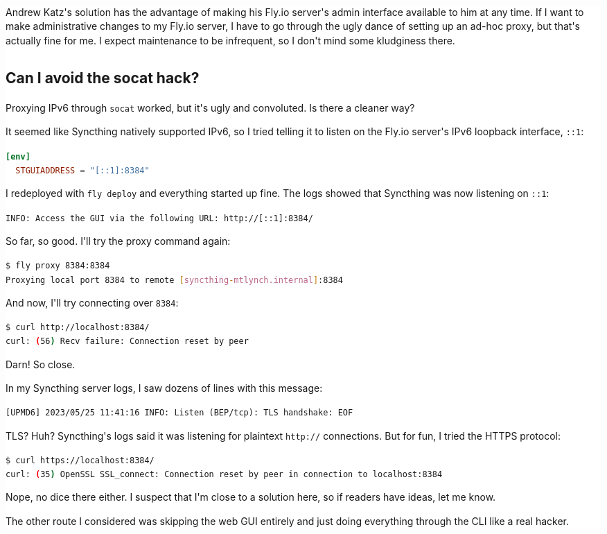 Andrew Katz's solution has the advantage of making his Fly.io server's admin interface available to him at any time. If I want to make administrative changes to my Fly.io server, I have to go through the ugly dance of setting up an ad-hoc proxy, but that's actually fine for me. I expect maintenance to be infrequent, so I don't mind some kludginess there.

## Can I avoid the socat hack?

Proxying IPv6 through `socat` worked, but it's ugly and convoluted. Is there a cleaner way?

It seemed like Syncthing natively supported IPv6, so I tried telling it to listen on the Fly.io server's IPv6 loopback interface, `::1`:

```toml
[env]
  STGUIADDRESS = "[::1]:8384"
```

I redeployed with `fly deploy` and everything started up fine. The logs showed that Syncthing was now listening on `::1`:

```text
INFO: Access the GUI via the following URL: http://[::1]:8384/
```

So far, so good. I'll try the proxy command again:

```bash
$ fly proxy 8384:8384
Proxying local port 8384 to remote [syncthing-mtlynch.internal]:8384
```

And now, I'll try connecting over `8384`:

```bash
$ curl http://localhost:8384/
curl: (56) Recv failure: Connection reset by peer
```

Darn! So close.

In my Syncthing server logs, I saw dozens of lines with this message:

```text
[UPMD6] 2023/05/25 11:41:16 INFO: Listen (BEP/tcp): TLS handshake: EOF
```

TLS? Huh? Syncthing's logs said it was listening for plaintext `http://` connections. But for fun, I tried the HTTPS protocol:

```bash
$ curl https://localhost:8384/
curl: (35) OpenSSL SSL_connect: Connection reset by peer in connection to localhost:8384
```

Nope, no dice there either. I suspect that I'm close to a solution here, so if readers have ideas, let me know.

The other route I considered was skipping the web GUI entirely and just doing everything through the CLI like a real hacker.
